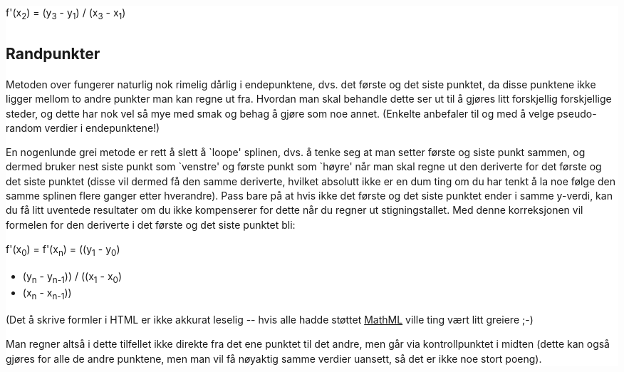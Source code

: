 f'(x<sub>2</sub>) = (y<sub>3</sub> - y<sub>1</sub>) / (x<sub>3</sub> - x<sub>1</sub>)

Randpunkter
-----------

Metoden over fungerer naturlig nok rimelig dårlig i endepunktene, dvs.
det første og det siste punktet, da disse punktene ikke ligger mellom to
andre punkter man kan regne ut fra. Hvordan man skal behandle dette ser
ut til å gjøres litt forskjellig forskjellige steder, og dette har nok
vel så mye med smak og behag å gjøre som noe annet. (Enkelte anbefaler
til og med å velge pseudo-random verdier i endepunktene!)

En nogenlunde grei metode er rett å slett å \`loope' splinen, dvs. å
tenke seg at man setter første og siste punkt sammen, og dermed bruker
nest siste punkt som \`venstre' og første punkt som \`høyre' når man
skal regne ut den deriverte for det første og det siste punktet (disse
vil dermed få den samme deriverte, hvilket absolutt ikke er en dum ting
om du har tenkt å la noe følge den samme splinen flere ganger etter
hverandre). Pass bare på at hvis ikke det første og det siste punktet
ender i samme y-verdi, kan du få litt uventede resultater om du ikke
kompenserer for dette når du regner ut stigningstallet. Med denne
korreksjonen vil formelen for den deriverte i det første og det siste
punktet bli:

f'(x<sub>0</sub>) = f'(x<sub>n</sub>) = ((y<sub>1</sub> - y<sub>0</sub>)
+ (y<sub>n</sub> - y<sub>n-1</sub>)) / ((x<sub>1</sub> - x<sub>0</sub>)
+ (x<sub>n</sub> - x<sub>n-1</sub>))

(Det å skrive formler i HTML er ikke akkurat leselig -- hvis alle hadde
støttet [MathML](http://www.w3.org/Math/) ville ting vært litt greiere
;-)

Man regner altså i dette tilfellet ikke direkte fra det ene punktet til
det andre, men går via kontrollpunktet i midten (dette kan også gjøres
for alle de andre punktene, men man vil få nøyaktig samme verdier
uansett, så det er ikke noe stort poeng).
